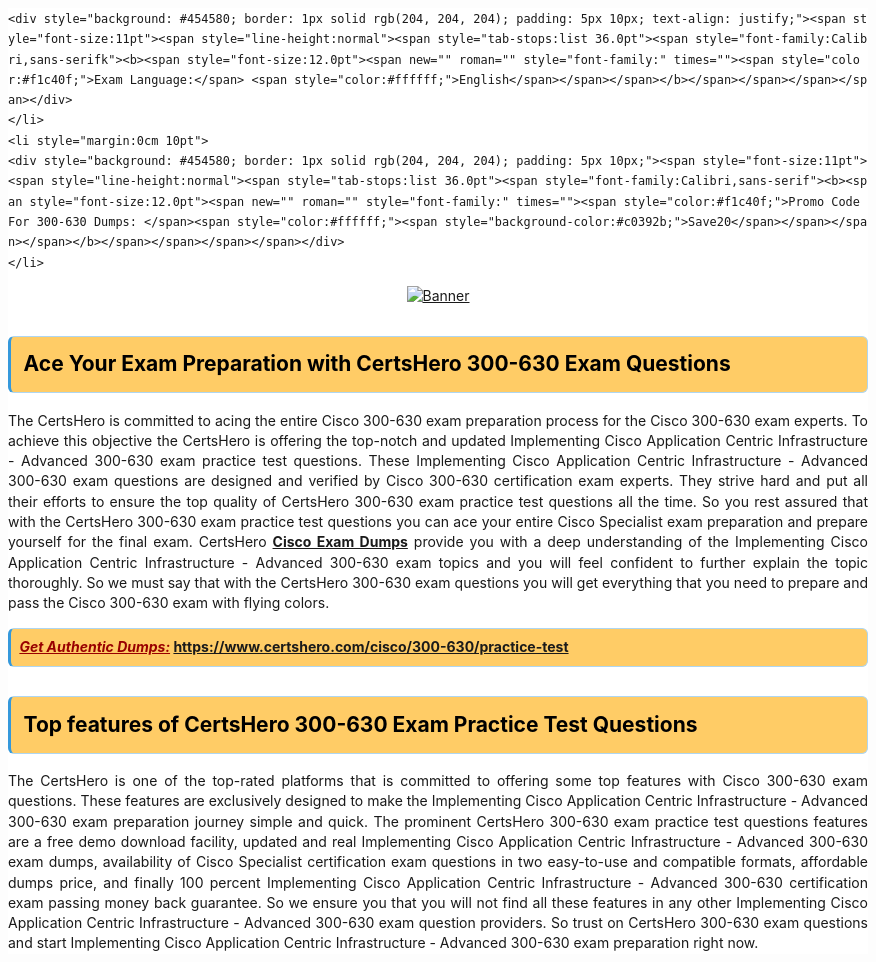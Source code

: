 	<div style="background: #454580; border: 1px solid rgb(204, 204, 204); padding: 5px 10px; text-align: justify;"><span style="font-size:11pt"><span style="line-height:normal"><span style="tab-stops:list 36.0pt"><span style="font-family:Calibri,sans-serifk"><b><span style="font-size:12.0pt"><span new="" roman="" style="font-family:" times=""><span style="color:#f1c40f;">Exam Language:</span> <span style="color:#ffffff;">English</span></span></span></b></span></span></span></span></div>
	</li>
	<li style="margin:0cm 10pt">
	<div style="background: #454580; border: 1px solid rgb(204, 204, 204); padding: 5px 10px;"><span style="font-size:11pt"><span style="line-height:normal"><span style="tab-stops:list 36.0pt"><span style="font-family:Calibri,sans-serif"><b><span style="font-size:12.0pt"><span new="" roman="" style="font-family:" times=""><span style="color:#f1c40f;">Promo Code For 300-630 Dumps: </span><span style="color:#ffffff;"><span style="background-color:#c0392b;">Save20</span></span></span></span></b></span></span></span></span></div>
	</li>
</ul>

<p style="text-align: center;"><a href="https://www.certshero.com/product-detail/300-630"><img width="100%" src="https://i.imgur.com/UZuq4Dk.jpg" alt="Banner"/></a></p>

<h2><strong><span style="display:block; color:#000000; background:#ffcc66; border: 0.5px solid #AED6F1 ; border-left: 3px solid #3498DB; padding: .6em; border-radius: 6px;">Ace Your Exam Preparation with CertsHero 300-630 Exam Questions</span></strong></h2>

<p style="text-align: justify;">The CertsHero is committed to acing the entire Cisco 300-630 exam preparation process for the Cisco 300-630 exam experts. To achieve this objective the CertsHero is offering the top-notch and updated Implementing Cisco Application Centric Infrastructure - Advanced 300-630 exam practice test questions. These Implementing Cisco Application Centric Infrastructure - Advanced 300-630 exam questions are designed and verified by Cisco 300-630 certification exam experts. They strive hard and put all their efforts to ensure the top quality of CertsHero 300-630 exam practice test questions all the time. So you rest assured that with the CertsHero 300-630 exam practice test questions you can ace your entire Cisco Specialist exam preparation and prepare yourself for the final exam. CertsHero <a href="https://www.certshero.com/cisco"><strong> Cisco Exam Dumps</strong></a> provide you with a deep understanding of the Implementing Cisco Application Centric Infrastructure - Advanced 300-630 exam topics and you will feel confident to further explain the topic thoroughly. So we must say that with the CertsHero 300-630 exam questions you will get everything that you need to prepare and pass the Cisco 300-630 exam with flying colors.</p>

<p><strong><span style="display:block; color:#990000; background:#ffcc66; border: 0.5px solid #AED6F1 ; border-left: 3px solid #3498DB; padding: .6em; border-radius: 6px;"><span style="font-size:14px;"><u><i>Get Authentic Dumps:</i></u></span> <a href="https://www.certshero.com/cisco/300-630/practice-test">https://www.certshero.com/cisco/300-630/practice-test</a></span></strong></p>

<h2><strong><span style="display:block; color:#000000; background:#ffcc66; border: 0.5px solid #AED6F1 ; border-left: 3px solid #3498DB; padding: .6em; border-radius: 6px;">Top features of CertsHero 300-630 Exam Practice Test Questions</span></strong></h2>

<p style="text-align: justify;">The CertsHero is one of the top-rated platforms that is committed to offering some top features with Cisco 300-630 exam questions. These features are exclusively designed to make the Implementing Cisco Application Centric Infrastructure - Advanced 300-630 exam preparation journey simple and quick. The prominent CertsHero 300-630 exam practice test questions features are a free demo download facility, updated and real Implementing Cisco Application Centric Infrastructure - Advanced 300-630 exam dumps, availability of Cisco Specialist certification exam questions in two easy-to-use and compatible formats, affordable dumps price, and finally 100 percent Implementing Cisco Application Centric Infrastructure - Advanced 300-630 certification exam passing money back guarantee. So we ensure you that you will not find all these features in any other Implementing Cisco Application Centric Infrastructure - Advanced 300-630 exam question providers. So trust on CertsHero 300-630 exam questions and start Implementing Cisco Application Centric Infrastructure - Advanced 300-630 exam preparation right now.</p>
